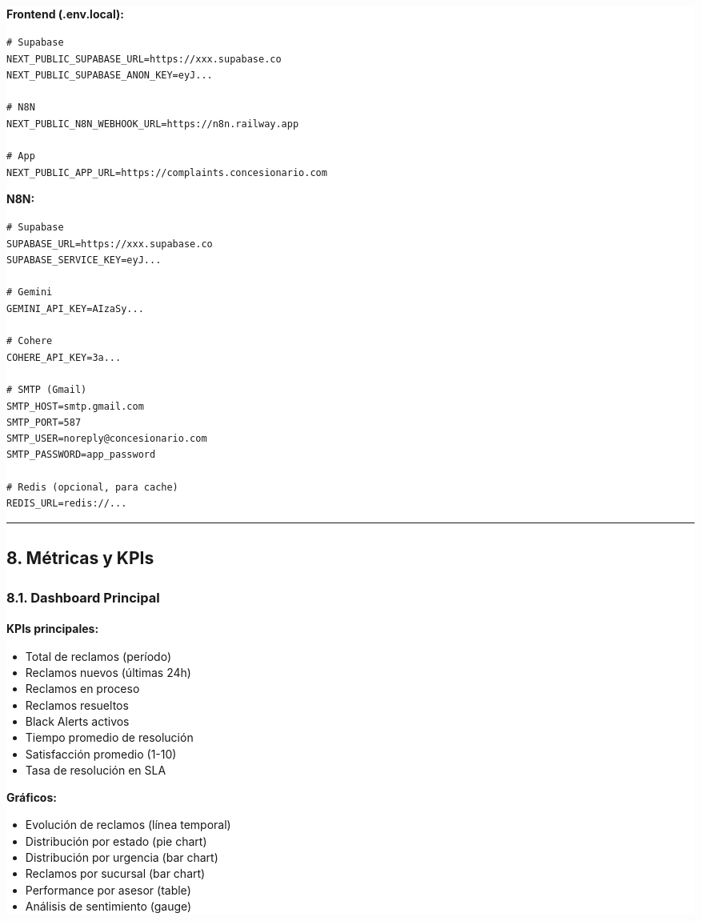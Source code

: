 **Frontend (.env.local):**
```env
# Supabase
NEXT_PUBLIC_SUPABASE_URL=https://xxx.supabase.co
NEXT_PUBLIC_SUPABASE_ANON_KEY=eyJ...

# N8N
NEXT_PUBLIC_N8N_WEBHOOK_URL=https://n8n.railway.app

# App
NEXT_PUBLIC_APP_URL=https://complaints.concesionario.com
```

**N8N:**
```env
# Supabase
SUPABASE_URL=https://xxx.supabase.co
SUPABASE_SERVICE_KEY=eyJ...

# Gemini
GEMINI_API_KEY=AIzaSy...

# Cohere
COHERE_API_KEY=3a...

# SMTP (Gmail)
SMTP_HOST=smtp.gmail.com
SMTP_PORT=587
SMTP_USER=noreply@concesionario.com
SMTP_PASSWORD=app_password

# Redis (opcional, para cache)
REDIS_URL=redis://...
```

---

## 8. Métricas y KPIs

### 8.1. Dashboard Principal

**KPIs principales:**
- Total de reclamos (período)
- Reclamos nuevos (últimas 24h)
- Reclamos en proceso
- Reclamos resueltos
- Black Alerts activos
- Tiempo promedio de resolución
- Satisfacción promedio (1-10)
- Tasa de resolución en SLA

**Gráficos:**
- Evolución de reclamos (línea temporal)
- Distribución por estado (pie chart)
- Distribución por urgencia (bar chart)
- Reclamos por sucursal (bar chart)
- Performance por asesor (table)
- Análisis de sentimiento (gauge)
